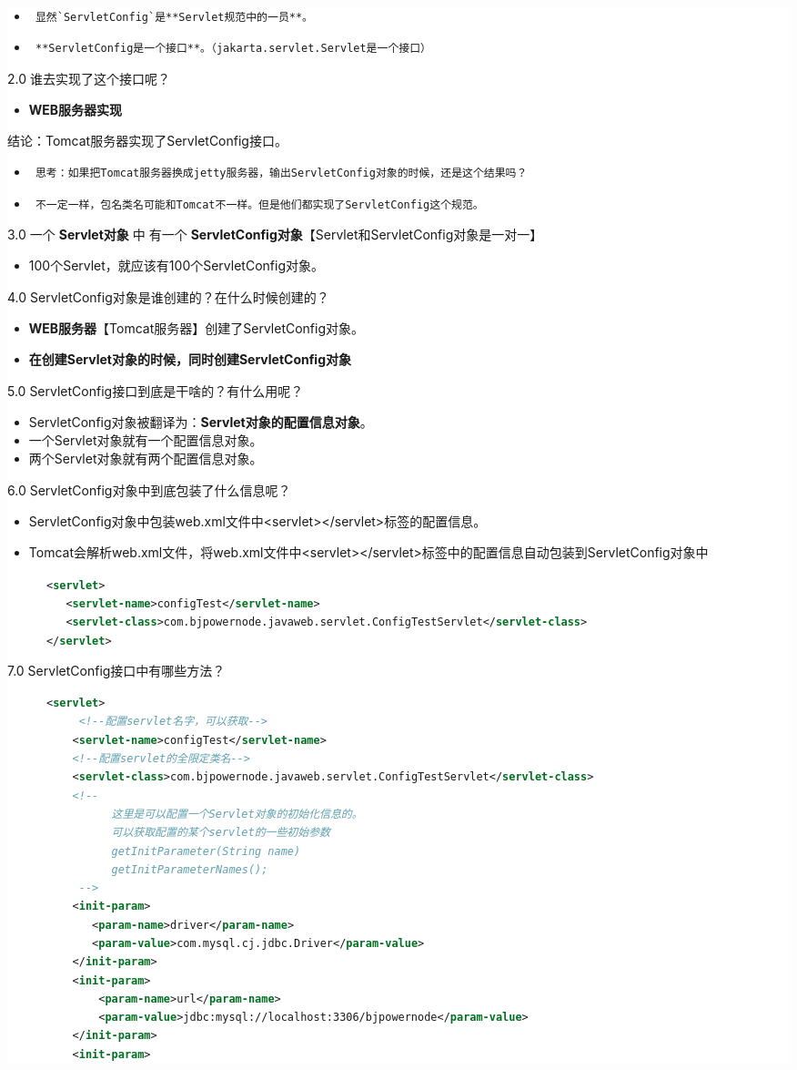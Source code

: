  *      显然`ServletConfig`是**Servlet规范中的一员**。
 *      **ServletConfig是一个接口**。（jakarta.servlet.Servlet是一个接口）



2.0  谁去实现了这个接口呢？

-  **WEB服务器实现**



结论：Tomcat服务器实现了ServletConfig接口。

 *      思考：如果把Tomcat服务器换成jetty服务器，输出ServletConfig对象的时候，还是这个结果吗？
 *      不一定一样，包名类名可能和Tomcat不一样。但是他们都实现了ServletConfig这个规范。



3.0  一个   **Servlet对象**   中    有一个    **ServletConfig对象**【Servlet和ServletConfig对象是一对一】

- 100个Servlet，就应该有100个ServletConfig对象。



4.0 ServletConfig对象是谁创建的？在什么时候创建的？

- **WEB服务器**【Tomcat服务器】创建了ServletConfig对象。

- **在创建Servlet对象的时候，同时创建ServletConfig对象**



5.0 ServletConfig接口到底是干啥的？有什么用呢？

- ServletConfig对象被翻译为：**Servlet对象的配置信息对象**。
- 一个Servlet对象就有一个配置信息对象。
- 两个Servlet对象就有两个配置信息对象。



6.0 ServletConfig对象中到底包装了什么信息呢？

- ServletConfig对象中包装web.xml文件中\<servlet>\</servlet>标签的配置信息。

- Tomcat会解析web.xml文件，将web.xml文件中\<servlet>\</servlet>标签中的配置信息自动包装到ServletConfig对象中

~~~xml
      <servlet>
         <servlet-name>configTest</servlet-name>
         <servlet-class>com.bjpowernode.javaweb.servlet.ConfigTestServlet</servlet-class>
      </servlet>
~~~



7.0 ServletConfig接口中有哪些方法？

~~~xml
      <servlet>
           <!--配置servlet名字，可以获取-->
          <servlet-name>configTest</servlet-name>
          <!--配置servlet的全限定类名-->
          <servlet-class>com.bjpowernode.javaweb.servlet.ConfigTestServlet</servlet-class>
          <!--
				这里是可以配置一个Servlet对象的初始化信息的。
				可以获取配置的某个servlet的一些初始参数
				getInitParameter(String name)
				getInitParameterNames();
		   -->
          <init-param>
             <param-name>driver</param-name>
             <param-value>com.mysql.cj.jdbc.Driver</param-value>
          </init-param>
          <init-param>
              <param-name>url</param-name>
              <param-value>jdbc:mysql://localhost:3306/bjpowernode</param-value>
          </init-param>
          <init-param>
~~~